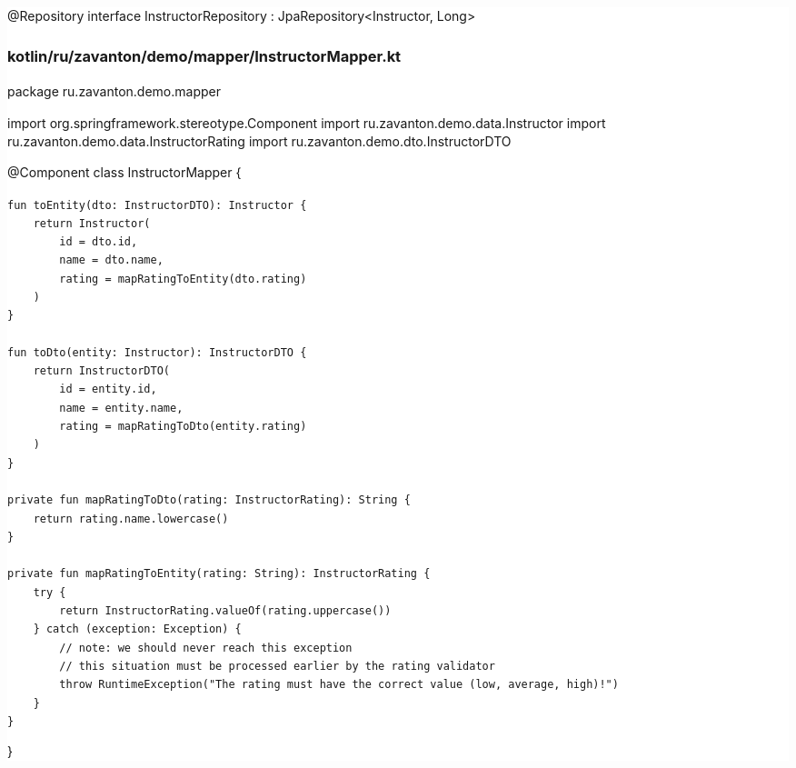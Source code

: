 @Repository
interface InstructorRepository : JpaRepository<Instructor, Long>










### kotlin/ru/zavanton/demo/mapper/InstructorMapper.kt
package ru.zavanton.demo.mapper

import org.springframework.stereotype.Component
import ru.zavanton.demo.data.Instructor
import ru.zavanton.demo.data.InstructorRating
import ru.zavanton.demo.dto.InstructorDTO

@Component
class InstructorMapper {

    fun toEntity(dto: InstructorDTO): Instructor {
        return Instructor(
            id = dto.id,
            name = dto.name,
            rating = mapRatingToEntity(dto.rating)
        )
    }

    fun toDto(entity: Instructor): InstructorDTO {
        return InstructorDTO(
            id = entity.id,
            name = entity.name,
            rating = mapRatingToDto(entity.rating)
        )
    }

    private fun mapRatingToDto(rating: InstructorRating): String {
        return rating.name.lowercase()
    }

    private fun mapRatingToEntity(rating: String): InstructorRating {
        try {
            return InstructorRating.valueOf(rating.uppercase())
        } catch (exception: Exception) {
            // note: we should never reach this exception
            // this situation must be processed earlier by the rating validator
            throw RuntimeException("The rating must have the correct value (low, average, high)!")
        }
    }
}







